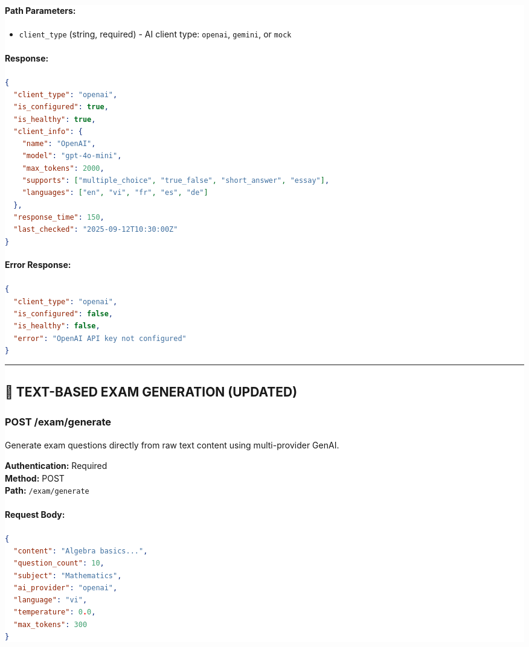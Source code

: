#### **Path Parameters:**
- `client_type` (string, required) - AI client type: `openai`, `gemini`, or `mock`

#### **Response:**
```json
{
  "client_type": "openai",
  "is_configured": true,
  "is_healthy": true,
  "client_info": {
    "name": "OpenAI",
    "model": "gpt-4o-mini",
    "max_tokens": 2000,
    "supports": ["multiple_choice", "true_false", "short_answer", "essay"],
    "languages": ["en", "vi", "fr", "es", "de"]
  },
  "response_time": 150,
  "last_checked": "2025-09-12T10:30:00Z"
}
```

#### **Error Response:**
```json
{
  "client_type": "openai",
  "is_configured": false,
  "is_healthy": false,
  "error": "OpenAI API key not configured"
}
```

---

## 🎯 **TEXT-BASED EXAM GENERATION (UPDATED)**

### **POST /exam/generate**

Generate exam questions directly from raw text content using multi-provider GenAI.

**Authentication:** Required  
**Method:** POST  
**Path:** `/exam/generate`

#### **Request Body:**
```json
{
  "content": "Algebra basics...",
  "question_count": 10,
  "subject": "Mathematics",
  "ai_provider": "openai",
  "language": "vi",
  "temperature": 0.0,
  "max_tokens": 300
}
```
